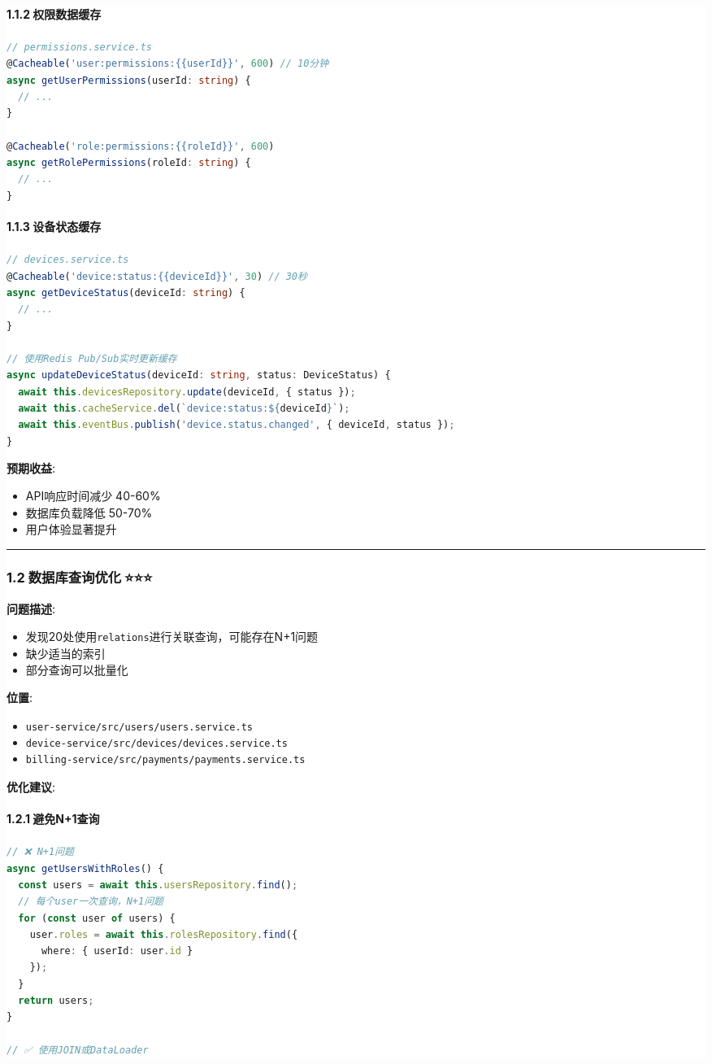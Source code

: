 #### 1.1.2 权限数据缓存
```typescript
// permissions.service.ts
@Cacheable('user:permissions:{{userId}}', 600) // 10分钟
async getUserPermissions(userId: string) {
  // ...
}

@Cacheable('role:permissions:{{roleId}}', 600)
async getRolePermissions(roleId: string) {
  // ...
}
```

#### 1.1.3 设备状态缓存
```typescript
// devices.service.ts
@Cacheable('device:status:{{deviceId}}', 30) // 30秒
async getDeviceStatus(deviceId: string) {
  // ...
}

// 使用Redis Pub/Sub实时更新缓存
async updateDeviceStatus(deviceId: string, status: DeviceStatus) {
  await this.devicesRepository.update(deviceId, { status });
  await this.cacheService.del(`device:status:${deviceId}`);
  await this.eventBus.publish('device.status.changed', { deviceId, status });
}
```

**预期收益**:
- API响应时间减少 40-60%
- 数据库负载降低 50-70%
- 用户体验显著提升

---

### 1.2 数据库查询优化 ⭐⭐⭐

**问题描述**:
- 发现20处使用`relations`进行关联查询，可能存在N+1问题
- 缺少适当的索引
- 部分查询可以批量化

**位置**:
- `user-service/src/users/users.service.ts`
- `device-service/src/devices/devices.service.ts`
- `billing-service/src/payments/payments.service.ts`

**优化建议**:

#### 1.2.1 避免N+1查询
```typescript
// ❌ N+1问题
async getUsersWithRoles() {
  const users = await this.usersRepository.find();
  // 每个user一次查询，N+1问题
  for (const user of users) {
    user.roles = await this.rolesRepository.find({ 
      where: { userId: user.id } 
    });
  }
  return users;
}

// ✅ 使用JOIN或DataLoader
```